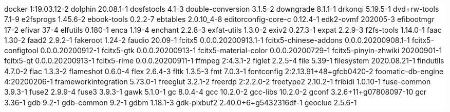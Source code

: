 docker 1:19.03.12-2
dolphin 20.08.1-1
dosfstools 4.1-3
double-conversion 3.1.5-2
downgrade 8.1.1-1
drkonqi 5.19.5-1
dvd+rw-tools 7.1-9
e2fsprogs 1.45.6-2
ebook-tools 0.2.2-7
ebtables 2.0.10_4-8
editorconfig-core-c 0.12.4-1
edk2-ovmf 202005-3
efibootmgr 17-2
efivar 37-4
elfutils 0.180-1
enca 1.19-4
enchant 2.2.8-3
exfat-utils 1.3.0-2
exiv2 0.27.3-1
expat 2.2.9-3
f2fs-tools 1.14.0-1
faac 1.30-2
faad2 2.9.2-1
fakeroot 1.24-2
faudio 20.09-1
fcitx5 0.0.0.20200913.1-1
fcitx5-chinese-addons 0.0.0.20200908.1-1
fcitx5-configtool 0.0.0.20200912-1
fcitx5-gtk 0.0.0.20200913-1
fcitx5-material-color 0.0.0.20200729-1
fcitx5-pinyin-zhwiki 20200901-1
fcitx5-qt 0.0.0.20200913-1
fcitx5-rime 0.0.0.20200911-1
ffmpeg 2:4.3.1-2
figlet 2.2.5-4
file 5.39-1
filesystem 2020.08.21-1
findutils 4.7.0-2
flac 1.3.3-2
flameshot 0.6.0-4
flex 2.6.4-3
fltk 1.3.5-3
fmt 7.0.3-1
fontconfig 2:2.13.91+48+gfcb0420-2
foomatic-db-engine 4:20200206-1
frameworkintegration 5.73.0-1
freeglut 3.2.1-2
freerdp 2:2.2.0-2
freetype2 2.10.2-1
fribidi 1.0.10-1
fuse-common 3.9.3-1
fuse2 2.9.9-4
fuse3 3.9.3-1
gawk 5.1.0-1
gc 8.0.4-4
gcc 10.2.0-2
gcc-libs 10.2.0-2
gconf 3.2.6+11+g07808097-10
gcr 3.36-1
gdb 9.2-1
gdb-common 9.2-1
gdbm 1.18.1-3
gdk-pixbuf2 2.40.0+6+g5432316df-1
geoclue 2.5.6-1